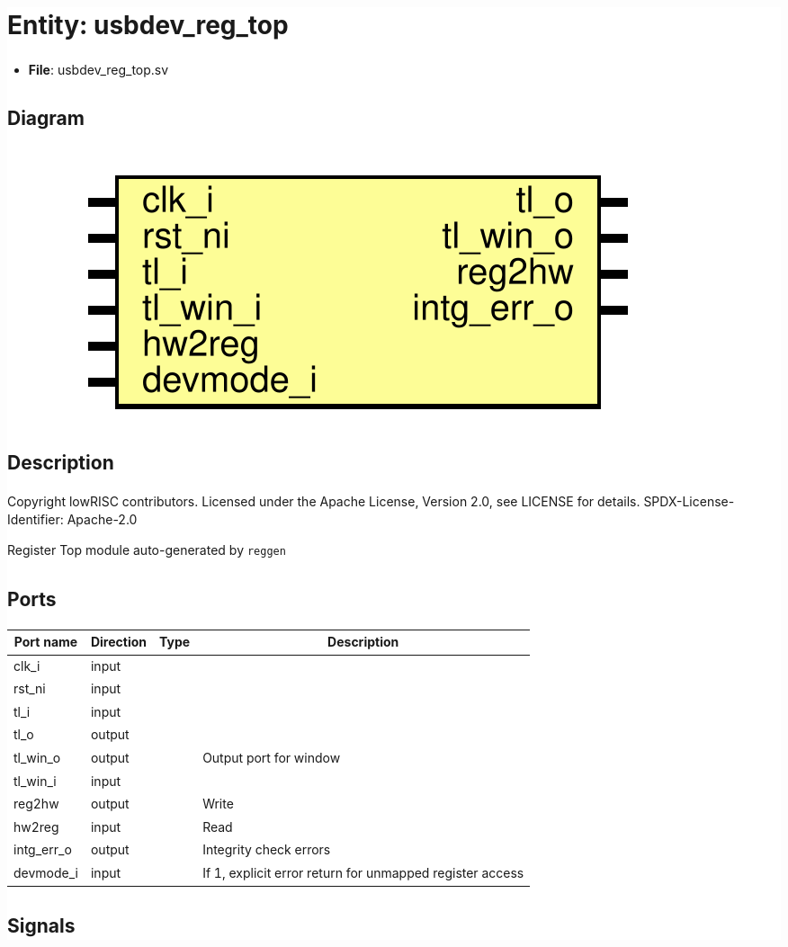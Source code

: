 # Entity: usbdev_reg_top

- **File**: usbdev_reg_top.sv
## Diagram

![Diagram](usbdev_reg_top.svg "Diagram")
## Description

 Copyright lowRISC contributors.
 Licensed under the Apache License, Version 2.0, see LICENSE for details.
 SPDX-License-Identifier: Apache-2.0

 Register Top module auto-generated by `reggen`

## Ports

| Port name  | Direction | Type | Description                                              |
| ---------- | --------- | ---- | -------------------------------------------------------- |
| clk_i      | input     |      |                                                          |
| rst_ni     | input     |      |                                                          |
| tl_i       | input     |      |                                                          |
| tl_o       | output    |      |                                                          |
| tl_win_o   | output    |      |  Output port for window                                  |
| tl_win_i   | input     |      |                                                          |
| reg2hw     | output    |      | Write                                                    |
| hw2reg     | input     |      | Read                                                     |
| intg_err_o | output    |      |  Integrity check errors                                  |
| devmode_i  | input     |      | If 1, explicit error return for unmapped register access |
## Signals
